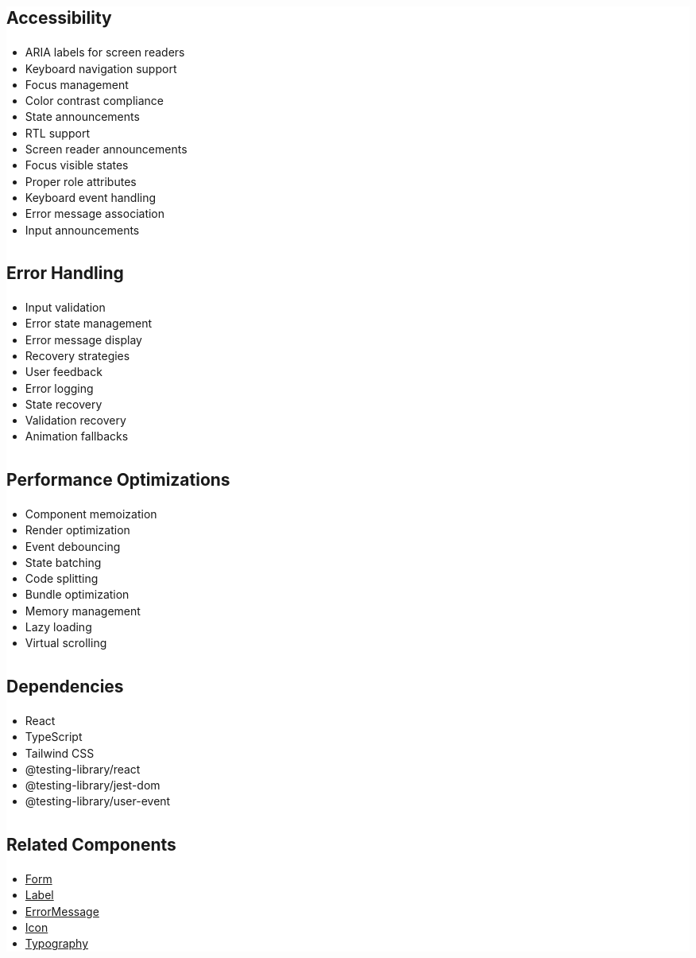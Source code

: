 ## Accessibility
- ARIA labels for screen readers
- Keyboard navigation support
- Focus management
- Color contrast compliance
- State announcements
- RTL support
- Screen reader announcements
- Focus visible states
- Proper role attributes
- Keyboard event handling
- Error message association
- Input announcements

## Error Handling
- Input validation
- Error state management
- Error message display
- Recovery strategies
- User feedback
- Error logging
- State recovery
- Validation recovery
- Animation fallbacks

## Performance Optimizations
- Component memoization
- Render optimization
- Event debouncing
- State batching
- Code splitting
- Bundle optimization
- Memory management
- Lazy loading
- Virtual scrolling

## Dependencies
- React
- TypeScript
- Tailwind CSS
- @testing-library/react
- @testing-library/jest-dom
- @testing-library/user-event

## Related Components
- [Form](../forms/Form.md)
- [Label](../ui/Label.md)
- [ErrorMessage](../ui/ErrorMessage.md)
- [Icon](../ui/Icon.md)
- [Typography](../ui/Typography.md)
